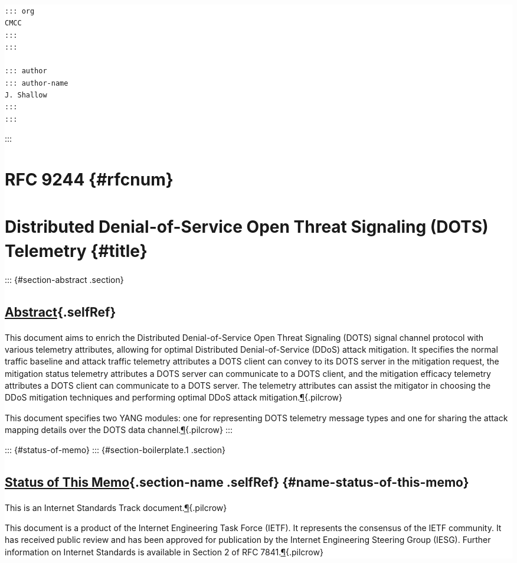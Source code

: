     ::: org
    CMCC
    :::
    :::

    ::: author
    ::: author-name
    J. Shallow
    :::
    :::
:::

# RFC 9244 {#rfcnum}

# Distributed Denial-of-Service Open Threat Signaling (DOTS) Telemetry {#title}

::: {#section-abstract .section}
## [Abstract](#abstract){.selfRef}

This document aims to enrich the Distributed Denial-of-Service Open
Threat Signaling (DOTS) signal channel protocol with various telemetry
attributes, allowing for optimal Distributed Denial-of-Service (DDoS)
attack mitigation. It specifies the normal traffic baseline and attack
traffic telemetry attributes a DOTS client can convey to its DOTS server
in the mitigation request, the mitigation status telemetry attributes a
DOTS server can communicate to a DOTS client, and the mitigation
efficacy telemetry attributes a DOTS client can communicate to a DOTS
server. The telemetry attributes can assist the mitigator in choosing
the DDoS mitigation techniques and performing optimal DDoS attack
mitigation.[¶](#section-abstract-1){.pilcrow}

This document specifies two YANG modules: one for representing DOTS
telemetry message types and one for sharing the attack mapping details
over the DOTS data channel.[¶](#section-abstract-2){.pilcrow}
:::

::: {#status-of-memo}
::: {#section-boilerplate.1 .section}
## [Status of This Memo](#name-status-of-this-memo){.section-name .selfRef} {#name-status-of-this-memo}

This is an Internet Standards Track
document.[¶](#section-boilerplate.1-1){.pilcrow}

This document is a product of the Internet Engineering Task Force
(IETF). It represents the consensus of the IETF community. It has
received public review and has been approved for publication by the
Internet Engineering Steering Group (IESG). Further information on
Internet Standards is available in Section 2 of RFC
7841.[¶](#section-boilerplate.1-2){.pilcrow}
